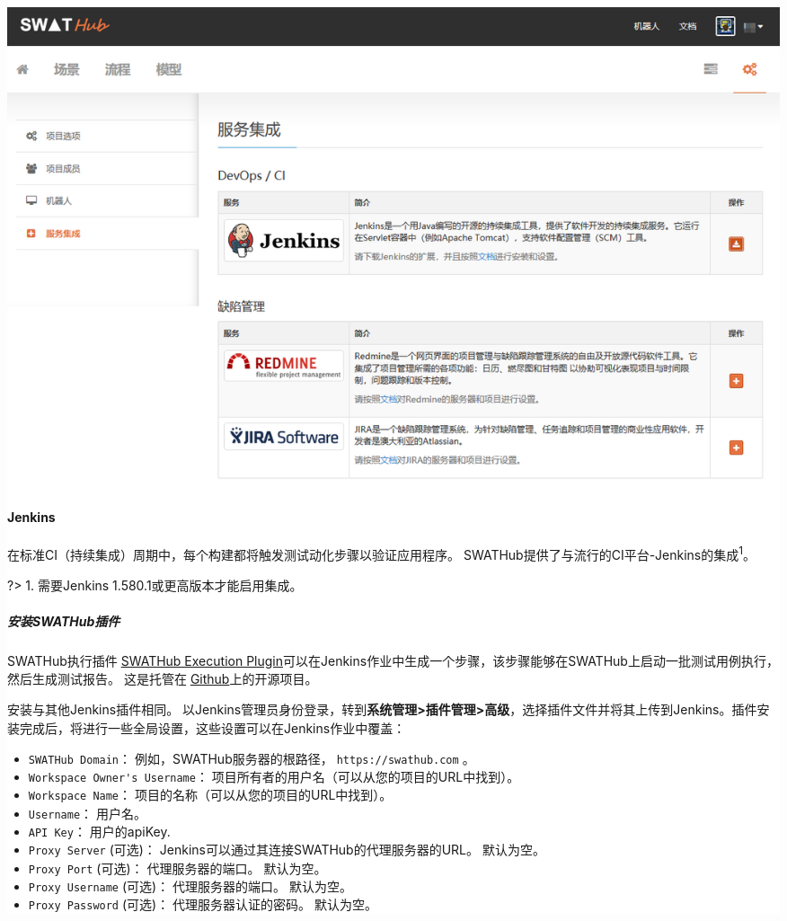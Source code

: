 ![图10  服务集成](../assets/img/manual-workspace-10.png)

#### Jenkins

在标准CI（持续集成）周期中，每个构建都将触发测试动化步骤以验证应用程序。 SWATHub提供了与流行的CI平台-Jenkins的集成<sup>1</sup>。

?> 1. 需要Jenkins 1.580.1或更高版本才能启用集成。

##### 安装SWATHub插件

SWATHub执行插件 [SWATHub Execution Plugin](tools/swat-jenkins-execution-v2.0.zip)可以在Jenkins作业中生成一个步骤，该步骤能够在SWATHub上启动一批测试用例执行，然后生成测试报告。 这是托管在 [Github](https://github.com/SmartekWorks/swathub-execution-plugin)上的开源项目。

安装与其他Jenkins插件相同。 以Jenkins管理员身份登录，转到**系统管理>插件管理>高级**，选择插件文件并将其上传到Jenkins。插件安装完成后，将进行一些全局设置，这些设置可以在Jenkins作业中覆盖：

* `SWATHub Domain`： 例如，SWATHub服务器的根路径， `https://swathub.com` 。
* `Workspace Owner's Username`： 项目所有者的用户名（可以从您的项目的URL中找到）。
* `Workspace Name`： 项目的名称（可以从您的项目的URL中找到）。
* `Username`： 用户名。
* `API Key`： 用户的apiKey.
* `Proxy Server` (可选)： Jenkins可以通过其连接SWATHub的代理服务器的URL。 默认为空。
* `Proxy Port` (可选)： 代理服务器的端口。 默认为空。
* `Proxy Username` (可选)： 代理服务器的端口。 默认为空。
* `Proxy Password` (可选)： 代理服务器认证的密码。 默认为空。
